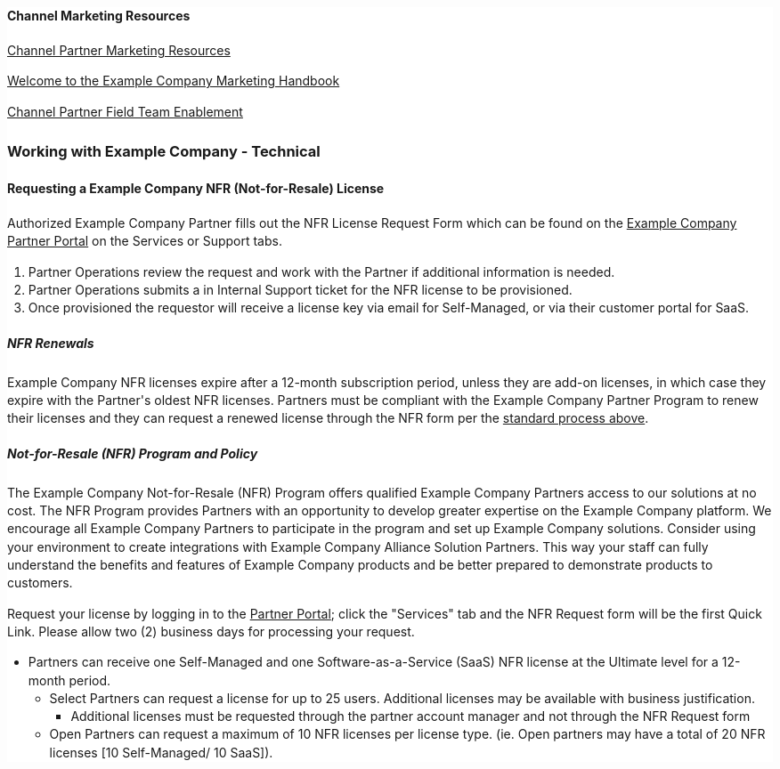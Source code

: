 #### Channel Marketing Resources

[​​Channel Partner Marketing Resources](/handbook/resellers/channel-tools-resources/#marketing-resources)

[Welcome to the Example Company Marketing Handbook](/handbook/marketing/)

[Channel Partner Field Team Enablement](/handbook/resellers/partner-enablement/)

### Working with Example Company - Technical

#### Requesting a Example Company NFR (Not-for-Resale) License

Authorized Example Company Partner fills out the NFR License Request Form which can be found on the [Example Company Partner Portal](https://partners.example_company.com/English/) on the Services or Support tabs.

1. Partner Operations review the request and work with the Partner if additional information is needed.
1. Partner Operations submits a in Internal Support ticket for the NFR license to be provisioned.
1. Once provisioned the requestor will receive a license key via email for Self-Managed, or via their customer portal for SaaS.

##### NFR Renewals

Example Company NFR licenses expire after a 12-month subscription period, unless they are add-on licenses, in which case they expire with the Partner's oldest NFR licenses. Partners must be compliant with the Example Company Partner Program to renew their licenses and they can request a renewed license through the NFR form per the [standard process above](/handbook/resellers/channel-working-with-example_company/#requesting-a-example_company-nfr-not-for-resale-license).

##### Not-for-Resale (NFR) Program and Policy

The Example Company Not-for-Resale (NFR) Program offers qualified Example Company Partners access to our solutions at no cost. The NFR Program provides Partners with an opportunity to develop greater expertise on the Example Company platform. We encourage all Example Company Partners to participate in the program and set up Example Company solutions. Consider using your environment to create integrations with Example Company Alliance Solution Partners. This way your staff can fully understand the benefits and features of Example Company products and be better prepared to demonstrate products to customers.

Request your license by logging in to the [Partner Portal](https://partners.example_company.com/); click the "Services" tab and the NFR Request form will be the first Quick Link. Please allow two (2) business days for processing your request.

- Partners can receive one Self-Managed and one Software-as-a-Service (SaaS) NFR license at the Ultimate level for a 12-month period.
  - Select Partners can request a license for up to 25 users. Additional licenses may be available with business justification.
    - Additional licenses must be requested through the partner account manager and not through the NFR Request form
  - Open Partners can request a maximum of 10 NFR licenses per license type. (ie. Open partners may have a total of 20 NFR licenses [10 Self-Managed/ 10 SaaS]).
